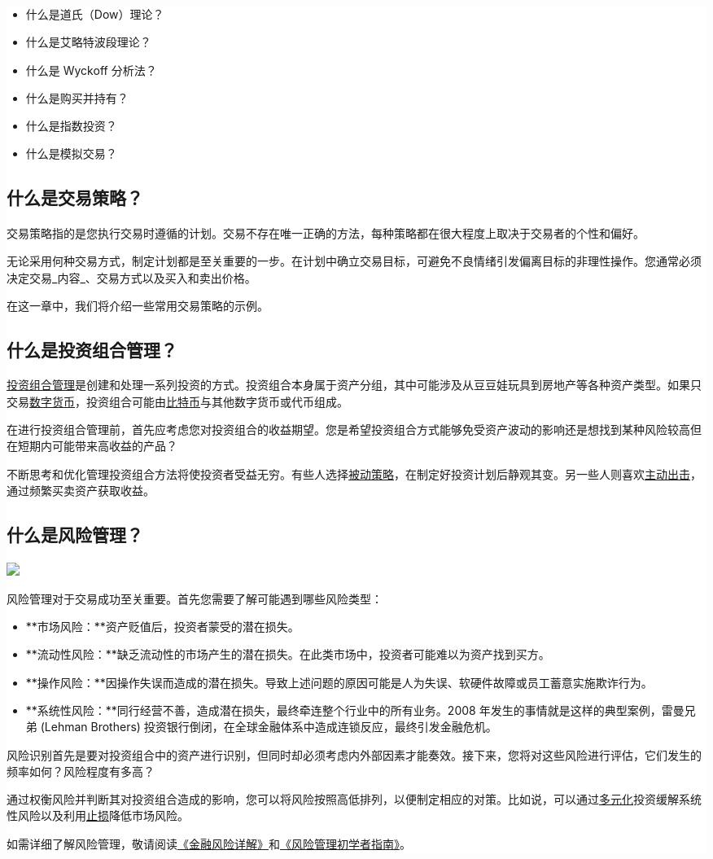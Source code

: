 *   什么是道氏（Dow）理论？
    
*   什么是艾略特波段理论？
    
*   什么是 Wyckoff 分析法？
    
*   什么是购买并持有？
    
*   什么是指数投资？
    
*   什么是模拟交易？
    

什么是交易策略？
--------

交易策略指的是您执行交易时遵循的计划。交易不存在唯一正确的方法，每种策略都在很大程度上取决于交易者的个性和偏好。 

无论采用何种交易方式，制定计划都是至关重要的一步。在计划中确立交易目标，可避免不良情绪引发偏离目标的非理性操作。您通常必须决定交易_内容_、交易方式以及买入和卖出价格。

在这一章中，我们将介绍一些常用交易策略的示例。

什么是投资组合管理？
----------

[投资组合管理](https://academy.binance.com/zh/glossary/asset-management)是创建和处理一系列投资的方式。投资组合本身属于资产分组，其中可能涉及从豆豆娃玩具到房地产等各种资产类型。如果只交易[数字货币](https://academy.binance.com/zh/articles/what-is-cryptocurrency)，投资组合可能由[比特币](https://academy.binance.com/zh/articles/what-is-bitcoin)与其他数字货币或代币组成。 

在进行投资组合管理前，首先应考虑您对投资组合的收益期望。您是希望投资组合方式能够免受资产波动的影响还是想找到某种风险较高但在短期内可能带来高收益的产品？

不断思考和优化管理投资组合方法将使投资者受益无穷。有些人选择[被动](https://academy.binance.com/zh/glossary/passive-management)[策略](https://academy.binance.com/zh/glossary/passive-management)，在制定好投资计划后静观其变。另一些人则喜欢[主动](https://academy.binance.com/zh/glossary/active-management)[出击](https://academy.binance.com/zh/glossary/active-management)，通过频繁买卖资产获取收益。

什么是风险管理？
--------

![](https://image.binance.vision/editor-uploads/d4d52a47423b4452b75f1c6af716e08a.png)

风险管理对于交易成功至关重要。首先您需要了解可能遇到哪些风险类型：

*   **市场风险：**资产贬值后，投资者蒙受的潜在损失。
    
*   **流动性风险：**缺乏流动性的市场产生的潜在损失。在此类市场中，投资者可能难以为资产找到买方。
    
*   **操作风险：**因操作失误而造成的潜在损失。导致上述问题的原因可能是人为失误、软硬件故障或员工蓄意实施欺诈行为。
    
*   **系统性风险：**同行经营不善，造成潜在损失，最终牵连整个行业中的所有业务。2008 年发生的事情就是这样的典型案例，雷曼兄弟 (Lehman Brothers) 投资银行倒闭，在全球金融体系中造成连锁反应，最终引发金融危机。
    

风险识别首先是要对投资组合中的资产进行识别，但同时却必须考虑内外部因素才能奏效。接下来，您将对这些风险进行评估，它们发生的频率如何？风险程度有多高？

通过权衡风险并判断其对投资组合造成的影响，您可以将风险按照高低排列，以便制定相应的对策。比如说，可以通过[多元化](https://academy.binance.com/zh/articles/asset-allocation-and-diversification-explained)投资缓解系统性风险以及利用[止损](https://academy.binance.com/zh/articles/what-is-a-stop-limit-order)降低市场风险。

如需详细了解风险管理，敬请阅读[《金融风险详解》](https://academy.binance.com/zh/articles/financial-risk-explained)和[《风险管理初学者指南》](https://academy.binance.com/zh/articles/a-beginners-guide-to-understanding-risk-management)。
